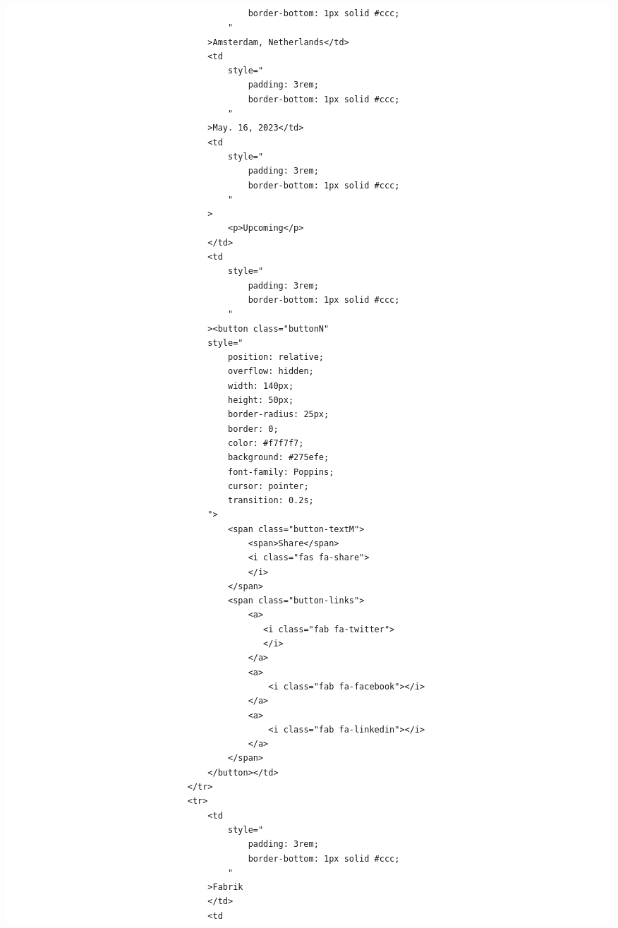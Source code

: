                                                     border-bottom: 1px solid #ccc;
                                                "
                                            >Amsterdam, Netherlands</td>
                                            <td
                                                style="
                                                    padding: 3rem;
                                                    border-bottom: 1px solid #ccc;
                                                "
                                            >May. 16, 2023</td>
                                            <td
                                                style="
                                                    padding: 3rem;
                                                    border-bottom: 1px solid #ccc;
                                                "
                                            >
                                                <p>Upcoming</p>
                                            </td>
                                            <td
                                                style="
                                                    padding: 3rem;
                                                    border-bottom: 1px solid #ccc;
                                                "
                                            ><button class="buttonN" 
                                            style="
                                                position: relative;
                                                overflow: hidden;
                                                width: 140px;
                                                height: 50px;
                                                border-radius: 25px;
                                                border: 0;
                                                color: #f7f7f7;
                                                background: #275efe;
                                                font-family: Poppins;
                                                cursor: pointer;
                                                transition: 0.2s;
                                            ">
                                                <span class="button-textM">
                                                    <span>Share</span>
                                                    <i class="fas fa-share">
                                                    </i>
                                                </span>
                                                <span class="button-links">
                                                    <a>
                                                       <i class="fab fa-twitter">
                                                       </i> 
                                                    </a>
                                                    <a>
                                                        <i class="fab fa-facebook"></i>
                                                    </a>
                                                    <a>
                                                        <i class="fab fa-linkedin"></i>
                                                    </a>
                                                </span>
                                            </button></td>
                                        </tr>
                                        <tr>
                                            <td
                                                style="
                                                    padding: 3rem;
                                                    border-bottom: 1px solid #ccc;
                                                "
                                            >Fabrik
                                            </td>
                                            <td